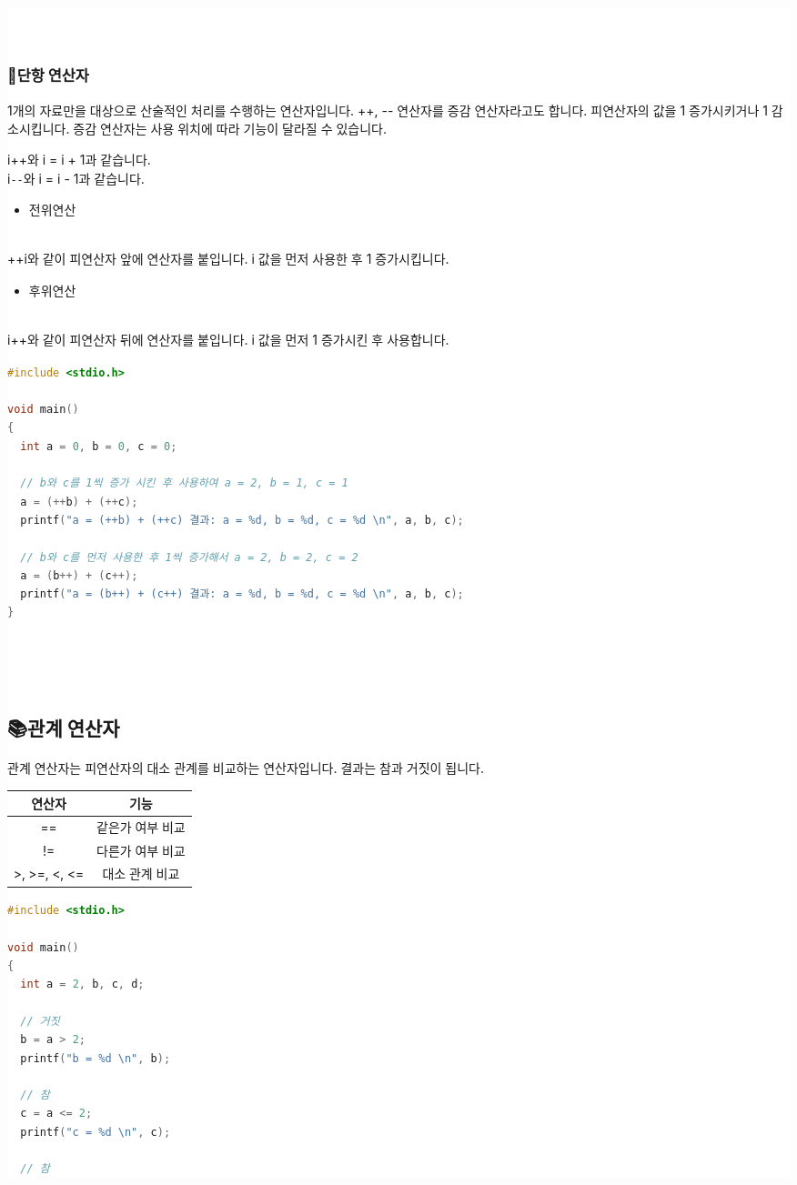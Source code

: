 <br><br>

### 📄단항 연산자
1개의 자료만을 대상으로 산술적인 처리를 수행하는 연산자입니다. ++, -- 연산자를 증감 연산자라고도 합니다. 피연산자의 값을 1 증가시키거나 1 감소시킵니다. 증감 연산자는 사용 위치에 따라 기능이 달라질 수 있습니다.
<br>

i++와 i = i + 1과 같습니다.
<br>
i`--`와 i = i - 1과 같습니다.

* 전위연산
<br>
++i와 같이 피연산자 앞에 연산자를 붙입니다. i 값을 먼저 사용한 후 1 증가시킵니다.
<br>

* 후위연산
<br>
 i++와 같이 피연산자 뒤에 연산자를 붙입니다. i 값을 먼저 1 증가시킨 후 사용합니다.

```c
#include <stdio.h>

void main()
{
  int a = 0, b = 0, c = 0;

  // b와 c를 1씩 증가 시킨 후 사용하여 a = 2, b = 1, c = 1
  a = (++b) + (++c);
  printf("a = (++b) + (++c) 결과: a = %d, b = %d, c = %d \n", a, b, c);

  // b와 c를 먼저 사용한 후 1씩 증가해서 a = 2, b = 2, c = 2
  a = (b++) + (c++);
  printf("a = (b++) + (c++) 결과: a = %d, b = %d, c = %d \n", a, b, c);
}
```

<br><br><br>

## 📚관계 연산자
관계 연산자는 피연산자의 대소 관계를 비교하는 연산자입니다. 결과는 참과 거짓이 됩니다.

| 연산자 | 기능 |
| :---: | :---: |
| == | 같은가 여부 비교 |
| != | 다른가 여부 비교 |
| >, >=, <, <= | 대소 관계 비교 |

```c
#include <stdio.h>

void main()
{
  int a = 2, b, c, d;

  // 거짓
  b = a > 2;
  printf("b = %d \n", b);

  // 참
  c = a <= 2;
  printf("c = %d \n", c);

  // 참
```